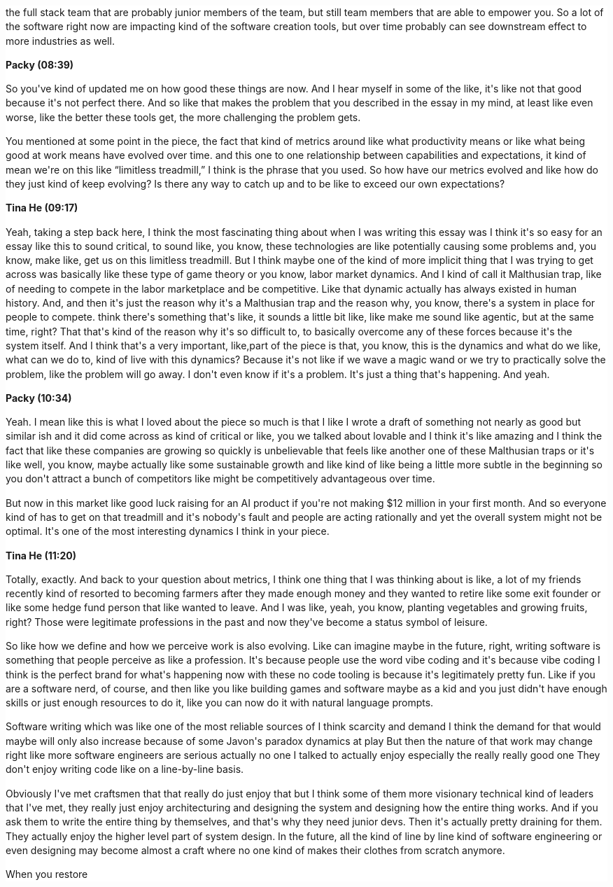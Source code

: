 the full stack team that are probably junior members of the team, but still team members that are able to empower you. So a lot of the software right now are impacting kind of the software creation tools, but over time probably can see downstream effect to more industries as well.</p><p><strong>Packy (08:39)</strong></p><p>So you've kind of updated me on how good these things are now. And I hear myself in some of the like, it's like not that good because it's not perfect there. And so like that makes the problem that you described in the essay in my mind, at least like even worse, like the better these tools get, the more challenging the problem gets.</p><p>You mentioned at some point in the piece, the fact that kind of metrics around like what productivity means or like what being good at work means have evolved over time. and this one to one relationship between capabilities and expectations, it kind of mean we're on this like “limitless treadmill,” I think is the phrase that you used. So how have our metrics evolved and like how do they just kind of keep evolving? Is there any way to catch up and to be like to exceed our own expectations?</p><p><strong>Tina He (09:17)</strong></p><p>Yeah, taking a step back here, I think the most fascinating thing about when I was writing this essay was I think it's so easy for an essay like this to sound critical, to sound like, you know, these technologies are like potentially causing some problems and, you know, make like, get us on this limitless treadmill. But I think maybe one of the kind of more implicit thing that I was trying to get across was basically like these type of game theory or you know, labor market dynamics. And I kind of call it Malthusian trap, like of needing to compete in the labor marketplace and be competitive. Like that dynamic actually has always existed in human history. And, and then it's just the reason why it's a Malthusian trap and the reason why, you know, there's a system in place for people to compete. think there's something that's like, it sounds a little bit like, like make me sound like agentic, but at the same time, right? That that's kind of the reason why it's so difficult to, to basically overcome any of these forces because it's the system itself. And I think that's a very important, like,part of the piece is that, you know, this is the dynamics and what do we like, what can we do to, kind of live with this dynamics? Because it's not like if we wave a magic wand or we try to practically solve the problem, like the problem will go away. I don't even know if it's a problem. It's just a thing that's happening. And yeah.</p><p><strong>Packy (10:34)</strong></p><p>Yeah. I mean like this is what I loved about the piece so much is that I like I wrote a draft of something not nearly as good but similar ish and it did come across as kind of critical or like, you we talked about lovable and I think it's like amazing and I think the fact that like these companies are growing so quickly is unbelievable that feels like another one of these Malthusian traps or it's like well, you know, maybe actually like some sustainable growth and like kind of like being a little more subtle in the beginning so you don't attract a bunch of competitors like might be competitively advantageous over time.</p><p>But now in this market like good luck raising for an AI product if you're not making $12 million in your first month. And so everyone kind of has to get on that treadmill and it's nobody's fault and people are acting rationally and yet the overall system might not be optimal. It's one of the most interesting dynamics I think in your piece.</p><p><strong>Tina He (11:20)</strong></p><p>Totally, exactly. And back to your question about metrics, I think one thing that I was thinking about is like, a lot of my friends recently kind of resorted to becoming farmers after they made enough money and they wanted to retire like some exit founder or like some hedge fund person that like wanted to leave. And I was like, yeah, you know, planting vegetables and growing fruits, right? Those were legitimate professions in the past and now they've become a status symbol of leisure.</p><p>So like how we define and how we perceive work is also evolving. Like can imagine maybe in the future, right, writing software is something that people perceive as like a profession. It's because people use the word vibe coding and it's because vibe coding I think is the perfect brand for what's happening now with these no code tooling is because it's legitimately pretty fun. Like if you are a software nerd, of course, and then like you like building games and software maybe as a kid and you just didn't have enough skills or just enough resources to do it, like you can now do it with natural language prompts.</p><p>Software writing which was like one of the most reliable sources of I think scarcity and demand I think the demand for that would maybe will only also increase because of some Javon's paradox dynamics at play But then the nature of that work may change right like more software engineers are serious actually no one I talked to actually enjoy especially the really really good one They don't enjoy writing code like on a line-by-line basis.</p><p>Obviously I've met craftsmen that that really do just enjoy that but I think some of them more visionary technical kind of leaders that I've met, they really just enjoy architecturing and designing the system and designing how the entire thing works. And if you ask them to write the entire thing by themselves, and that's why they need junior devs. Then it's actually pretty draining for them. They actually enjoy the higher level part of system design. In the future, all the kind of line by line kind of software engineering or even designing may become almost a craft where no one kind of makes their clothes from scratch anymore.</p><p>When you restore